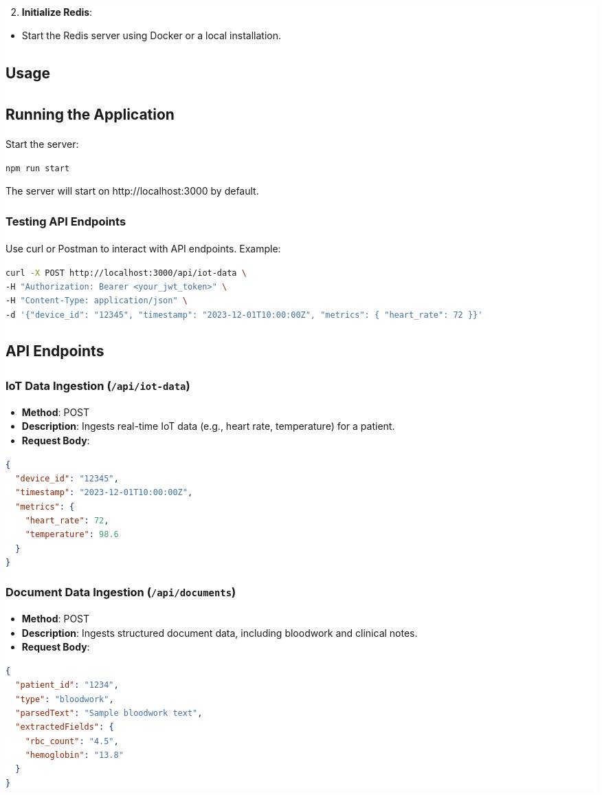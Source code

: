 2. **Initialize Redis**:
- Start the Redis server using Docker or a local installation.

## Usage

## Running the Application
Start the server:

```bash
npm run start
```

The server will start on http://localhost:3000 by default.

### Testing API Endpoints
Use curl or Postman to interact with API endpoints. Example:

```bash
curl -X POST http://localhost:3000/api/iot-data \
-H "Authorization: Bearer <your_jwt_token>" \
-H "Content-Type: application/json" \
-d '{"device_id": "12345", "timestamp": "2023-12-01T10:00:00Z", "metrics": { "heart_rate": 72 }}'
```

## API Endpoints

### IoT Data Ingestion (`/api/iot-data`)
- **Method**: POST
- **Description**: Ingests real-time IoT data (e.g., heart rate, temperature) for a patient.
- **Request Body**:
```json
{
  "device_id": "12345",
  "timestamp": "2023-12-01T10:00:00Z",
  "metrics": {
    "heart_rate": 72,
    "temperature": 98.6
  }
}
```

### Document Data Ingestion (`/api/documents`)
- **Method**: POST
- **Description**: Ingests structured document data, including bloodwork and clinical notes.
- **Request Body**:
```json
{
  "patient_id": "1234",
  "type": "bloodwork",
  "parsedText": "Sample bloodwork text",
  "extractedFields": {
    "rbc_count": "4.5",
    "hemoglobin": "13.8"
  }
}
```
